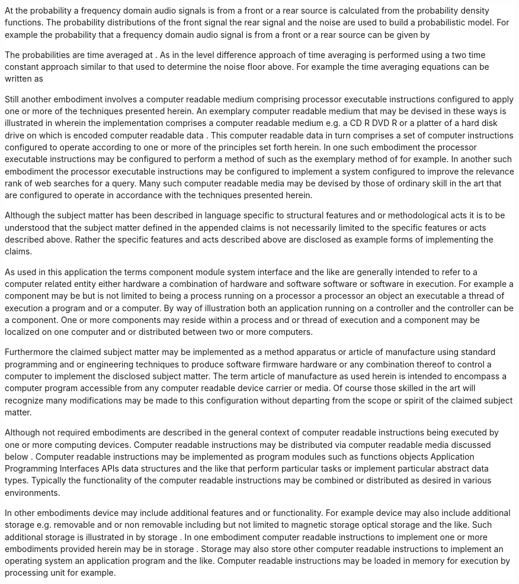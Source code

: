 At the probability a frequency domain audio signals is from a front or a rear source is calculated from the probability density functions. The probability distributions of the front signal the rear signal and the noise are used to build a probabilistic model. For example the probability that a frequency domain audio signal is from a front or a rear source can be given by 

The probabilities are time averaged at . As in the level difference approach of time averaging is performed using a two time constant approach similar to that used to determine the noise floor above. For example the time averaging equations can be written as 

Still another embodiment involves a computer readable medium comprising processor executable instructions configured to apply one or more of the techniques presented herein. An exemplary computer readable medium that may be devised in these ways is illustrated in wherein the implementation comprises a computer readable medium e.g. a CD R DVD R or a platter of a hard disk drive on which is encoded computer readable data . This computer readable data in turn comprises a set of computer instructions configured to operate according to one or more of the principles set forth herein. In one such embodiment the processor executable instructions may be configured to perform a method of such as the exemplary method of for example. In another such embodiment the processor executable instructions may be configured to implement a system configured to improve the relevance rank of web searches for a query. Many such computer readable media may be devised by those of ordinary skill in the art that are configured to operate in accordance with the techniques presented herein.

Although the subject matter has been described in language specific to structural features and or methodological acts it is to be understood that the subject matter defined in the appended claims is not necessarily limited to the specific features or acts described above. Rather the specific features and acts described above are disclosed as example forms of implementing the claims.

As used in this application the terms component module system interface and the like are generally intended to refer to a computer related entity either hardware a combination of hardware and software software or software in execution. For example a component may be but is not limited to being a process running on a processor a processor an object an executable a thread of execution a program and or a computer. By way of illustration both an application running on a controller and the controller can be a component. One or more components may reside within a process and or thread of execution and a component may be localized on one computer and or distributed between two or more computers.

Furthermore the claimed subject matter may be implemented as a method apparatus or article of manufacture using standard programming and or engineering techniques to produce software firmware hardware or any combination thereof to control a computer to implement the disclosed subject matter. The term article of manufacture as used herein is intended to encompass a computer program accessible from any computer readable device carrier or media. Of course those skilled in the art will recognize many modifications may be made to this configuration without departing from the scope or spirit of the claimed subject matter.

Although not required embodiments are described in the general context of computer readable instructions being executed by one or more computing devices. Computer readable instructions may be distributed via computer readable media discussed below . Computer readable instructions may be implemented as program modules such as functions objects Application Programming Interfaces APIs data structures and the like that perform particular tasks or implement particular abstract data types. Typically the functionality of the computer readable instructions may be combined or distributed as desired in various environments.

In other embodiments device may include additional features and or functionality. For example device may also include additional storage e.g. removable and or non removable including but not limited to magnetic storage optical storage and the like. Such additional storage is illustrated in by storage . In one embodiment computer readable instructions to implement one or more embodiments provided herein may be in storage . Storage may also store other computer readable instructions to implement an operating system an application program and the like. Computer readable instructions may be loaded in memory for execution by processing unit for example.
